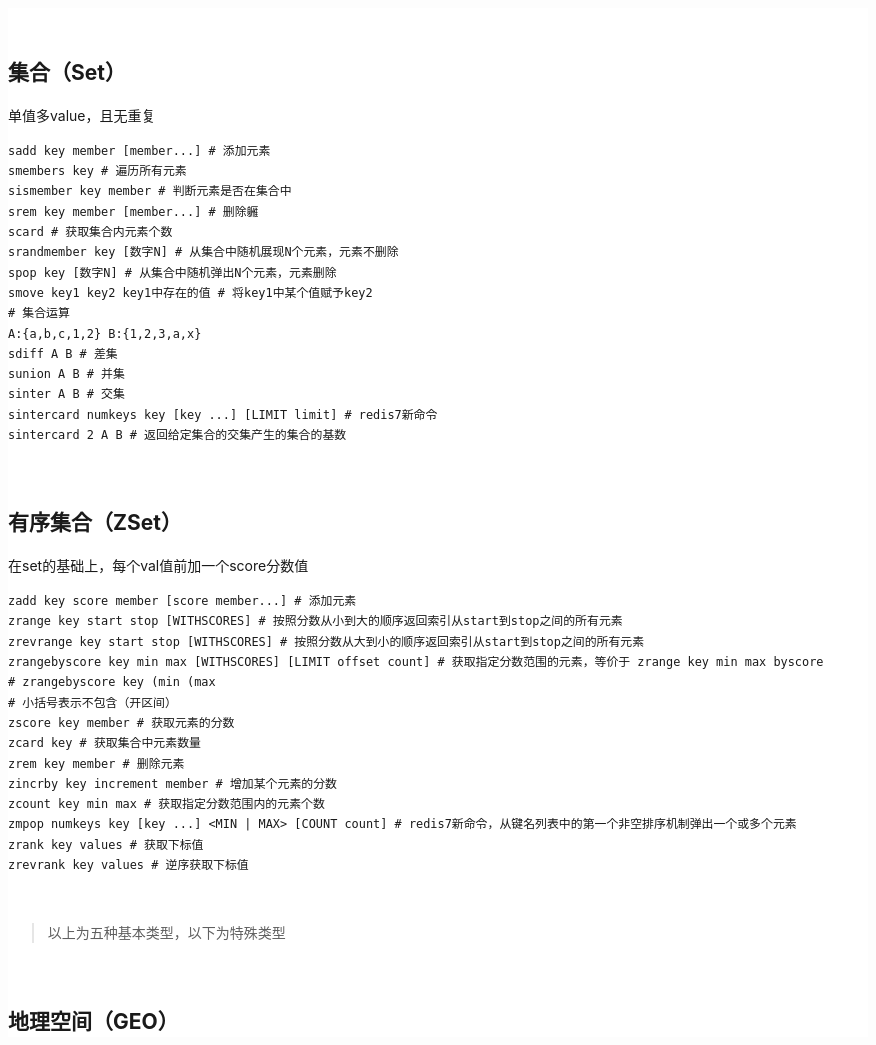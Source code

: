 <br/>

## 集合（Set）

单值多value，且无重复

```shell
sadd key member [member...] # 添加元素
smembers key # 遍历所有元素
sismember key member # 判断元素是否在集合中
srem key member [member...] # 删除軅
scard # 获取集合内元素个数
srandmember key [数字N] # 从集合中随机展现N个元素，元素不删除
spop key [数字N] # 从集合中随机弹出N个元素，元素删除
smove key1 key2 key1中存在的值 # 将key1中某个值赋予key2
# 集合运算
A:{a,b,c,1,2} B:{1,2,3,a,x}
sdiff A B # 差集
sunion A B # 并集
sinter A B # 交集
sintercard numkeys key [key ...] [LIMIT limit] # redis7新命令
sintercard 2 A B # 返回给定集合的交集产生的集合的基数
```

<br/>

## 有序集合（ZSet）

在set的基础上，每个val值前加一个score分数值

```shell
zadd key score member [score member...] # 添加元素
zrange key start stop [WITHSCORES] # 按照分数从小到大的顺序返回索引从start到stop之间的所有元素
zrevrange key start stop [WITHSCORES] # 按照分数从大到小的顺序返回索引从start到stop之间的所有元素
zrangebyscore key min max [WITHSCORES] [LIMIT offset count] # 获取指定分数范围的元素，等价于 zrange key min max byscore
# zrangebyscore key (min (max
# 小括号表示不包含（开区间）
zscore key member # 获取元素的分数
zcard key # 获取集合中元素数量
zrem key member # 删除元素
zincrby key increment member # 增加某个元素的分数
zcount key min max # 获取指定分数范围内的元素个数
zmpop numkeys key [key ...] <MIN | MAX> [COUNT count] # redis7新命令，从键名列表中的第一个非空排序机制弹出一个或多个元素
zrank key values # 获取下标值
zrevrank key values # 逆序获取下标值
```

<br/>

>以上为五种基本类型，以下为特殊类型

<br/>

## 地理空间（GEO）
